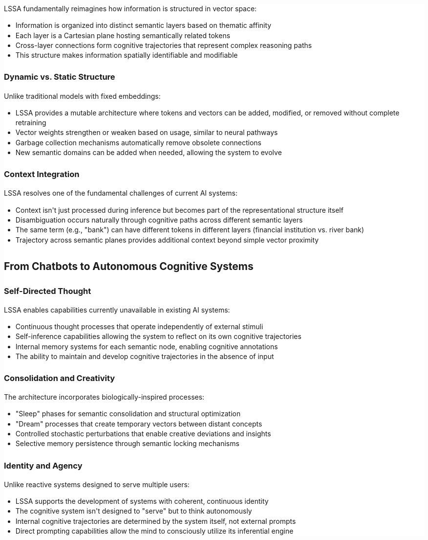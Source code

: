 LSSA fundamentally reimagines how information is structured in vector space:

- Information is organized into distinct semantic layers based on thematic affinity
- Each layer is a Cartesian plane hosting semantically related tokens
- Cross-layer connections form cognitive trajectories that represent complex reasoning paths
- This structure makes information spatially identifiable and modifiable

### Dynamic vs. Static Structure

Unlike traditional models with fixed embeddings:

- LSSA provides a mutable architecture where tokens and vectors can be added, modified, or removed without complete retraining
- Vector weights strengthen or weaken based on usage, similar to neural pathways
- Garbage collection mechanisms automatically remove obsolete connections
- New semantic domains can be added when needed, allowing the system to evolve

### Context Integration

LSSA resolves one of the fundamental challenges of current AI systems:

- Context isn't just processed during inference but becomes part of the representational structure itself
- Disambiguation occurs naturally through cognitive paths across different semantic layers
- The same term (e.g., "bank") can have different tokens in different layers (financial institution vs. river bank)
- Trajectory across semantic planes provides additional context beyond simple vector proximity

## From Chatbots to Autonomous Cognitive Systems

### Self-Directed Thought

LSSA enables capabilities currently unavailable in existing AI systems:

- Continuous thought processes that operate independently of external stimuli
- Self-inference capabilities allowing the system to reflect on its own cognitive trajectories
- Internal memory systems for each semantic node, enabling cognitive annotations
- The ability to maintain and develop cognitive trajectories in the absence of input

### Consolidation and Creativity

The architecture incorporates biologically-inspired processes:

- "Sleep" phases for semantic consolidation and structural optimization
- "Dream" processes that create temporary vectors between distant concepts
- Controlled stochastic perturbations that enable creative deviations and insights
- Selective memory persistence through semantic locking mechanisms

### Identity and Agency

Unlike reactive systems designed to serve multiple users:

- LSSA supports the development of systems with coherent, continuous identity
- The cognitive system isn't designed to "serve" but to think autonomously
- Internal cognitive trajectories are determined by the system itself, not external prompts
- Direct prompting capabilities allow the mind to consciously utilize its inferential engine
